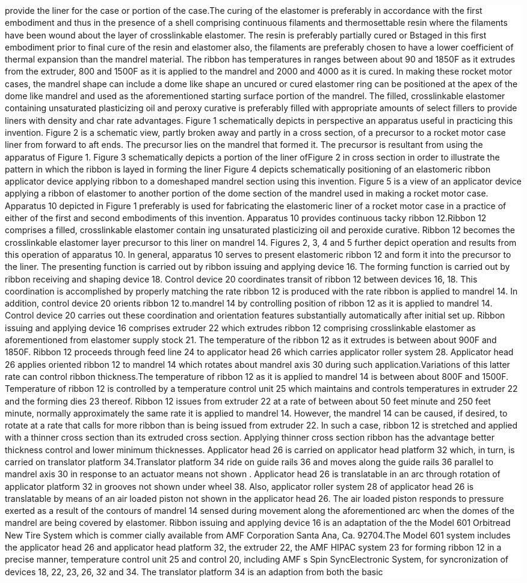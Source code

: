 provide the liner for the case or portion of the case.The curing of the elastomer is preferably in accordance with the first embodiment and thus in the presence of a shell comprising continuous filaments and thermosettable resin where the filaments have been wound about the layer of crosslinkable elastomer. The resin is preferably partially cured or Bstaged in this first embodiment prior to final cure of the resin and elastomer also, the filaments are preferably chosen to have a lower coefficient of thermal expansion than the mandrel material. The ribbon has temperatures in ranges between about 90 and 1850F as it extrudes from the extruder, 800 and 1500F as it is applied to the mandrel and 2000 and 4000 as it is cured. In making these rocket motor cases, the mandrel shape can include a dome like shape an uncured or cured elastomer ring can be positioned at the apex of the dome like mandrel and used as the aforementioned starting surface portion of the mandrel. The filled, crosslinkable elastomer containing unsaturated plasticizing oil and peroxy curative is preferably filled with appropriate amounts of select fillers to provide liners with density and char rate advantages. Figure 1 schematically depicts in perspective an apparatus useful in practicing this invention. Figure 2 is a schematic view, partly broken away and partly in a cross section, of a precursor to a rocket motor case liner from forward to aft ends. The precursor lies on the mandrel that formed it. The precursor is resultant from using the apparatus of Figure 1. Figure 3 schematically depicts a portion of the liner ofFigure 2 in cross section in order to illustrate the pattern in which the ribbon is layed in forming the liner Figure 4 depicts schematically positioning of an elastomeric ribbon applicator device applying ribbon to a domeshaped mandrel section using this invention. Figure 5 is a view of an applicator device applying a ribbon of elastomer to another portion of the dome section of the mandrel used in making a rocket motor case. Apparatus 10 depicted in Figure 1 preferably is used for fabricating the elastomeric liner of a rocket motor case in a practice of either of the first and second embodiments of this invention. Apparatus 10 provides continuous tacky ribbon 12.Ribbon 12 comprises a filled, crosslinkable elastomer contain ing unsaturated plasticizing oil and peroxide curative. Ribbon 12 becomes the crosslinkable elastomer layer precursor to this liner on mandrel 14. Figures 2, 3, 4 and 5 further depict operation and results from this operation of apparatus 10. In general, apparatus 10 serves to present elastomeric ribbon 12 and form it into the precursor to the liner. The presenting function is carried out by ribbon issuing and applying device 16. The forming function is carried out by ribbon receiving and shaping device 18. Control device 20 coordinates transit of ribbon 12 between devices 16, 18. This coordination is accomplished by properly matching the rate ribbon 12 is produced with the rate ribbon is applied to mandrel 14. In addition, control device 20 orients ribbon 12 to.mandrel 14 by controlling position of ribbon 12 as it is applied to mandrel 14. Control device 20 carries out these coordination and orientation features substantially automatically after initial set up. Ribbon issuing and applying device 16 comprises extruder 22 which extrudes ribbon 12 comprising crosslinkable elastomer as aforementioned from elastomer supply stock 21. The temperature of the ribbon 12 as it extrudes is between about 900F and 1850F. Ribbon 12 proceeds through feed line 24 to applicator head 26 which carries applicator roller system 28. Applicator head 26 applies oriented ribbon 12 to mandrel 14 which rotates about mandrel axis 30 during such application.Variations of this latter rate can control ribbon thickness.The temperature of ribbon 12 as it is applied to mandrel 14 is between about 800F and 1500F. Temperature of ribbon 12 is controlled by a temperature control unit 25 which maintains and controls temperatures in extruder 22 and the forming dies 23 thereof. Ribbon 12 issues from extruder 22 at a rate of between about 50 feet minute and 250 feet minute, normally approximately the same rate it is applied to mandrel 14. However, the mandrel 14 can be caused, if desired, to rotate at a rate that calls for more ribbon than is being issued from extruder 22. In such a case, ribbon 12 is stretched and applied with a thinner cross section than its extruded cross section. Applying thinner cross section ribbon has the advantage better thickness control and lower minimum thicknesses. Applicator head 26 is carried on applicator head platform 32 which, in turn, is carried on translator platform 34.Translator platform 34 ride on guide rails 36 and moves along the guide rails 36 parallel to mandrel axis 30 in response to an actuator means not shown . Applicator head 26 is translatable in an arc through rotation of applicator platform 32 in grooves not shown under wheel 38. Also, applicator roller system 28 of applicator head 26 is translatable by means of an air loaded piston not shown in the applicator head 26. The air loaded piston responds to pressure exerted as a result of the contours of mandrel 14 sensed during movement along the aforementioned arc when the domes of the mandrel are being covered by elastomer. Ribbon issuing and applying device 16 is an adaptation of the the Model 601 Orbitread New Tire System which is commer cially available from AMF Corporation Santa Ana, Ca. 92704.The Model 601 system includes the applicator head 26 and applicator head platform 32, the extruder 22, the AMF HIPAC system 23 for forming ribbon 12 in a precise manner, temperature control unit 25 and control 20, including AMF s Spin SyncElectronic System, for syncronization of devices 18, 22, 23, 26, 32 and 34. The translator platform 34 is an adaption from both the basic